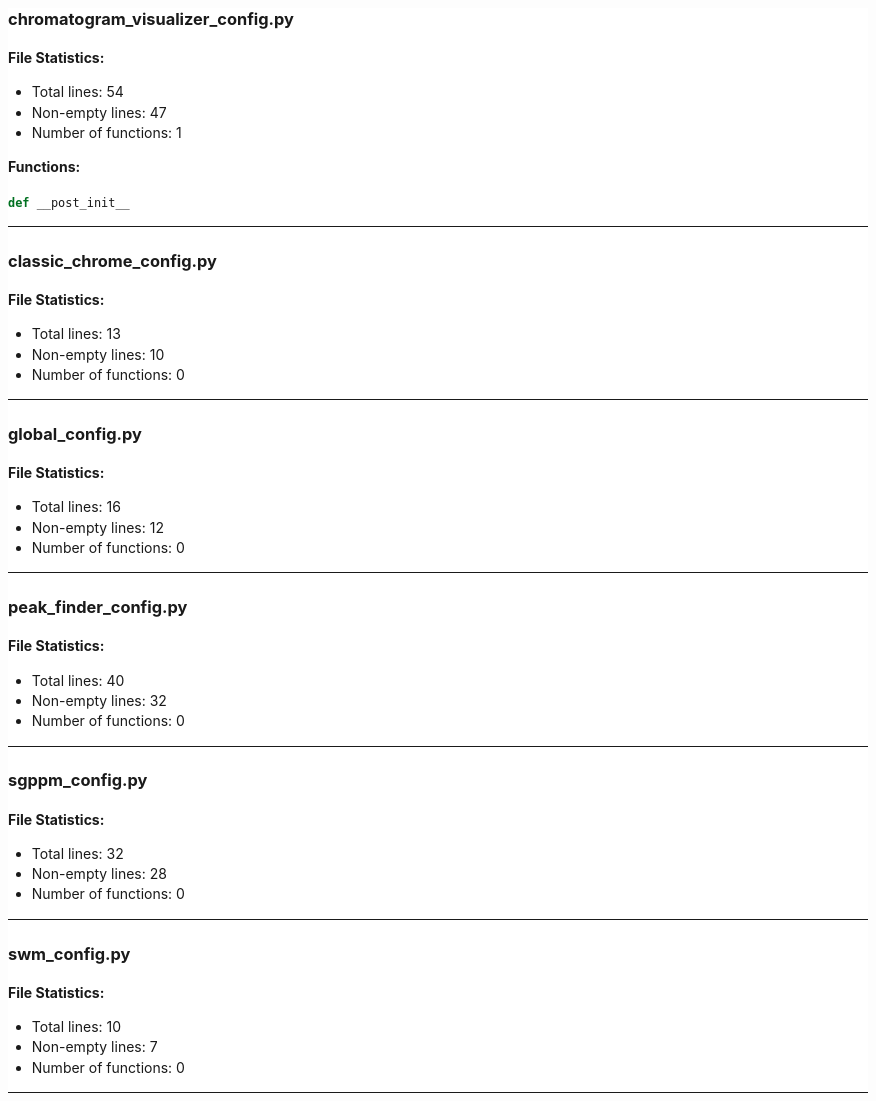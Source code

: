 ### chromatogram_visualizer_config.py
**File Statistics:**
- Total lines: 54
- Non-empty lines: 47
- Number of functions: 1

**Functions:**
```python
def __post_init__
```
---

### classic_chrome_config.py
**File Statistics:**
- Total lines: 13
- Non-empty lines: 10
- Number of functions: 0

---

### global_config.py
**File Statistics:**
- Total lines: 16
- Non-empty lines: 12
- Number of functions: 0

---

### peak_finder_config.py
**File Statistics:**
- Total lines: 40
- Non-empty lines: 32
- Number of functions: 0

---

### sgppm_config.py
**File Statistics:**
- Total lines: 32
- Non-empty lines: 28
- Number of functions: 0

---

### swm_config.py
**File Statistics:**
- Total lines: 10
- Non-empty lines: 7
- Number of functions: 0

---

